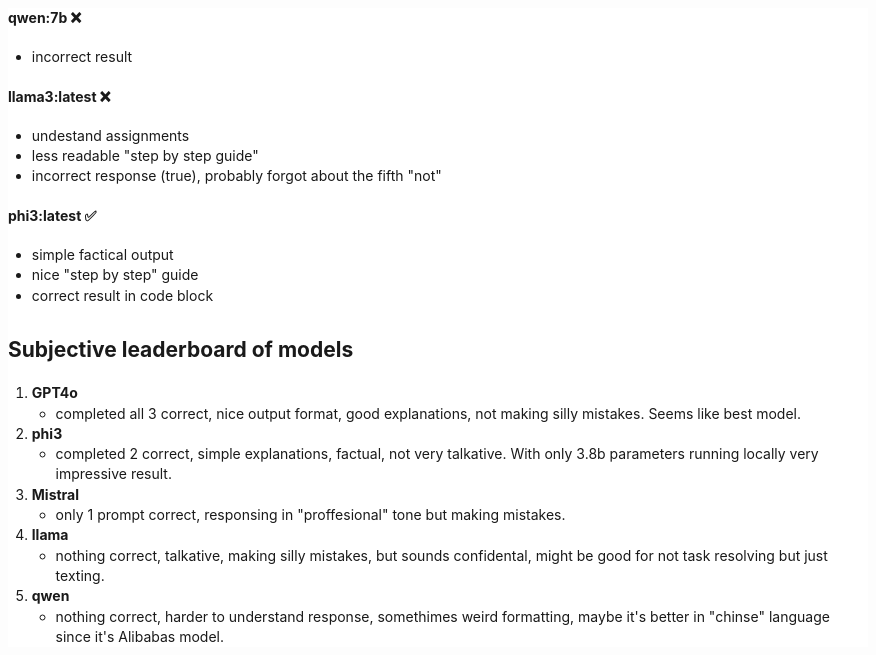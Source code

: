 #### qwen:7b ❌
- incorrect result 

#### llama3:latest ❌
- undestand assignments
- less readable "step by step guide"
- incorrect response (true), probably forgot about the fifth "not" 

#### phi3:latest ✅
- simple factical output
- nice "step by step" guide
- correct result in code block


## Subjective leaderboard of models

1. **GPT4o**
    - completed all 3 correct, nice output format, good explanations, not making silly mistakes. Seems like best model.
1. **phi3**
    - completed 2 correct, simple explanations, factual, not very talkative. With only 3.8b parameters running locally very impressive result.
2. **Mistral**
    - only 1 prompt correct, responsing in "proffesional" tone but making mistakes.
4. **llama**
    - nothing correct, talkative, making silly mistakes, but sounds confidental, might be good for not task resolving but just texting.
3. **qwen**
    - nothing correct, harder to understand response, somethimes weird formatting, maybe it's better in "chinse" language since it's Alibabas model.
